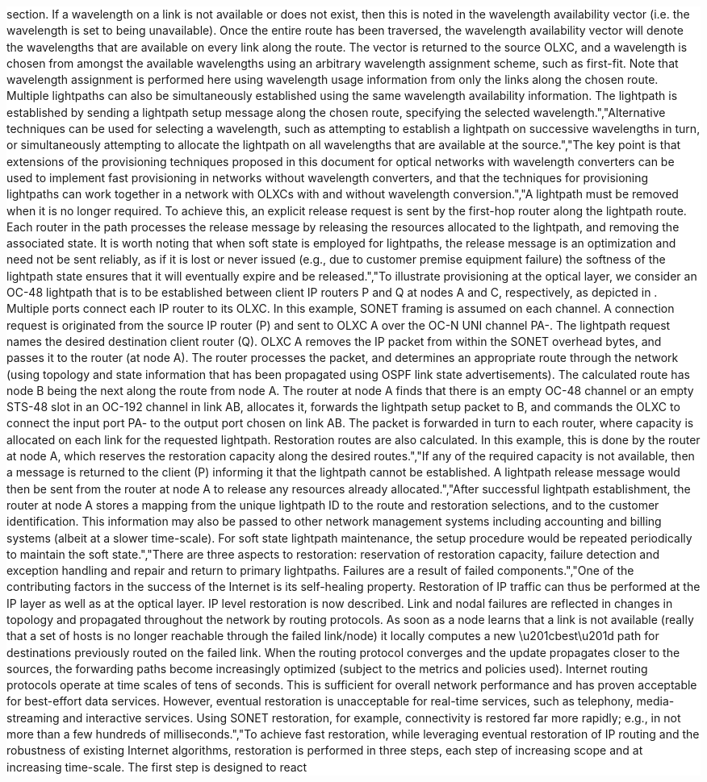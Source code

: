 section. If a wavelength on a link is not available or does not exist, then this is noted in the wavelength availability vector (i.e. the wavelength is set to being unavailable). Once the entire route has been traversed, the wavelength availability vector will denote the wavelengths that are available on every link along the route. The vector is returned to the source OLXC, and a wavelength is chosen from amongst the available wavelengths using an arbitrary wavelength assignment scheme, such as first-fit. Note that wavelength assignment is performed here using wavelength usage information from only the links along the chosen route. Multiple lightpaths can also be simultaneously established using the same wavelength availability information. The lightpath is established by sending a lightpath setup message along the chosen route, specifying the selected wavelength.","Alternative techniques can be used for selecting a wavelength, such as attempting to establish a lightpath on successive wavelengths in turn, or simultaneously attempting to allocate the lightpath on all wavelengths that are available at the source.","The key point is that extensions of the provisioning techniques proposed in this document for optical networks with wavelength converters can be used to implement fast provisioning in networks without wavelength converters, and that the techniques for provisioning lightpaths can work together in a network with OLXCs with and without wavelength conversion.","A lightpath must be removed when it is no longer required. To achieve this, an explicit release request is sent by the first-hop router along the lightpath route. Each router in the path processes the release message by releasing the resources allocated to the lightpath, and removing the associated state. It is worth noting that when soft state is employed for lightpaths, the release message is an optimization and need not be sent reliably, as if it is lost or never issued (e.g., due to customer premise equipment failure) the softness of the lightpath state ensures that it will eventually expire and be released.","To illustrate provisioning at the optical layer, we consider an OC-48 lightpath that is to be established between client IP routers P and Q at nodes A and C, respectively, as depicted in . Multiple ports connect each IP router to its OLXC. In this example, SONET framing is assumed on each channel. A connection request is originated from the source IP router (P) and sent to OLXC A over the OC-N UNI channel PA-. The lightpath request names the desired destination client router (Q). OLXC A removes the IP packet from within the SONET overhead bytes, and passes it to the router (at node A). The router processes the packet, and determines an appropriate route through the network (using topology and state information that has been propagated using OSPF link state advertisements). The calculated route has node B being the next along the route from node A. The router at node A finds that there is an empty OC-48 channel or an empty STS-48 slot in an OC-192 channel in link AB, allocates it, forwards the lightpath setup packet to B, and commands the OLXC to connect the input port PA- to the output port chosen on link AB. The packet is forwarded in turn to each router, where capacity is allocated on each link for the requested lightpath. Restoration routes are also calculated. In this example, this is done by the router at node A, which reserves the restoration capacity along the desired routes.","If any of the required capacity is not available, then a message is returned to the client (P) informing it that the lightpath cannot be established. A lightpath release message would then be sent from the router at node A to release any resources already allocated.","After successful lightpath establishment, the router at node A stores a mapping from the unique lightpath ID to the route and restoration selections, and to the customer identification. This information may also be passed to other network management systems including accounting and billing systems (albeit at a slower time-scale). For soft state lightpath maintenance, the setup procedure would be repeated periodically to maintain the soft state.","There are three aspects to restoration: reservation of restoration capacity, failure detection and exception handling and repair and return to primary lightpaths. Failures are a result of failed components.","One of the contributing factors in the success of the Internet is its self-healing property. Restoration of IP traffic can thus be performed at the IP layer as well as at the optical layer. IP level restoration is now described. Link and nodal failures are reflected in changes in topology and propagated throughout the network by routing protocols. As soon as a node learns that a link is not available (really that a set of hosts is no longer reachable through the failed link\/node) it locally computes a new \u201cbest\u201d path for destinations previously routed on the failed link. When the routing protocol converges and the update propagates closer to the sources, the forwarding paths become increasingly optimized (subject to the metrics and policies used). Internet routing protocols operate at time scales of tens of seconds. This is sufficient for overall network performance and has proven acceptable for best-effort data services. However, eventual restoration is unacceptable for real-time services, such as telephony, media-streaming and interactive services. Using SONET restoration, for example, connectivity is restored far more rapidly; e.g., in not more than a few hundreds of milliseconds.","To achieve fast restoration, while leveraging eventual restoration of IP routing and the robustness of existing Internet algorithms, restoration is performed in three steps, each step of increasing scope and at increasing time-scale. The first step is designed to react